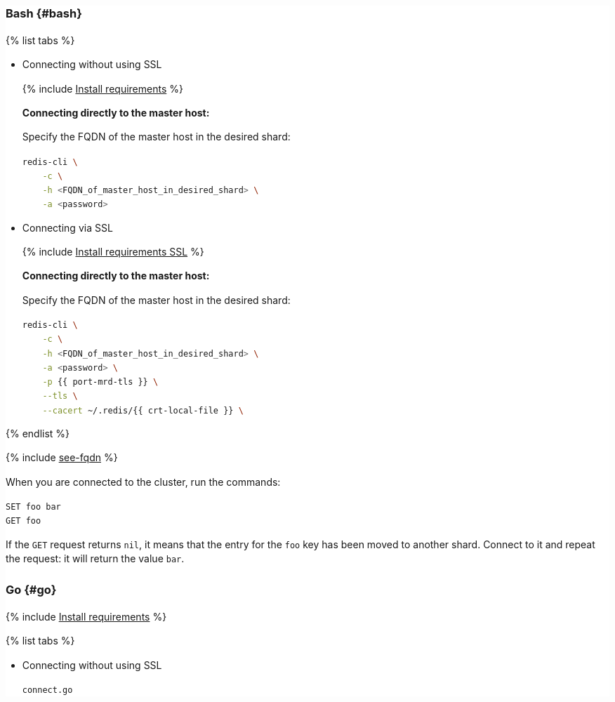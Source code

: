 ### Bash {#bash}

{% list tabs %}

- Connecting without using SSL

   {% include [Install requirements](./connect/bash/install-requirements.md) %}

   **Connecting directly to the master host:**

   Specify the FQDN of the master host in the desired shard:

   ```bash
   redis-cli \
       -c \
       -h <FQDN_of_master_host_in_desired_shard> \
       -a <password>
   ```

- Connecting via SSL

   {% include [Install requirements SSL](./connect/bash/install-requirements-ssl.md) %}

   **Connecting directly to the master host:**

   Specify the FQDN of the master host in the desired shard:

   ```bash
   redis-cli \
       -c \
       -h <FQDN_of_master_host_in_desired_shard> \
       -a <password> \
       -p {{ port-mrd-tls }} \
       --tls \
       --cacert ~/.redis/{{ crt-local-file }} \
   ```

{% endlist %}

{% include [see-fqdn](../../../_includes/mdb/mrd/fqdn-host.md) %}

When you are connected to the cluster, run the commands:

```bash
SET foo bar
GET foo
```

If the `GET` request returns `nil`, it means that the entry for the `foo` key has been moved to another shard. Connect to it and repeat the request: it will return the value `bar`.

### Go {#go}

{% include [Install requirements](./connect/go/install-requirements.md) %}

{% list tabs %}

- Connecting without using SSL

   `connect.go`
